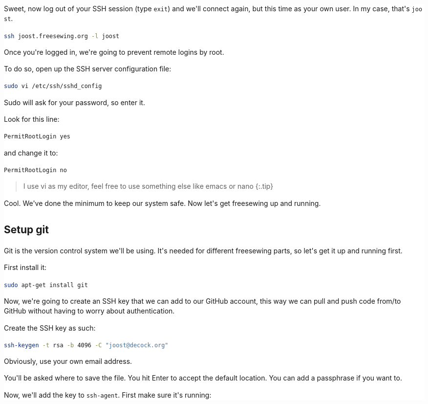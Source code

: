 Sweet, now log out of your SSH session (type `exit`) and we'll connect again, but
this time as your own user. In my case, that's `joost`.

```sh
ssh joost.freesewing.org -l joost
```

Once you're logged in, we're going to prevent remote logins by root.

To do so, open up the SSH server configuration file:

```sh
sudo vi /etc/ssh/sshd_config
```

Sudo will ask for your password, so enter it.

Look for this line:

```
PermitRootLogin yes
```

and change it to:

```
PermitRootLogin no
```

> I use vi as my editor, feel free to use something else like emacs or nano
{:.tip}

Cool. We've done the minimum to keep our system safe. Now let's get freesewing up and running.

## Setup git

Git is the version control system we'll be using. It's needed for different freesewing parts, so let's get it
up and running first.

First install it:

```sh
sudo apt-get install git
```

Now, we're going to create an SSH key that we can add to our GitHub account, this way
we can pull and push code from/to GitHub without having to worry about authentication.

Create the SSH key as such:

```sh
ssh-keygen -t rsa -b 4096 -C "joost@decock.org"
```

Obviously, use your own email address.

You'll be asked where to save the file. You hit Enter to accept the default location.
You can add a passphrase if you want to.

Now, we'll add the key to `ssh-agent`. First make sure it's running:

